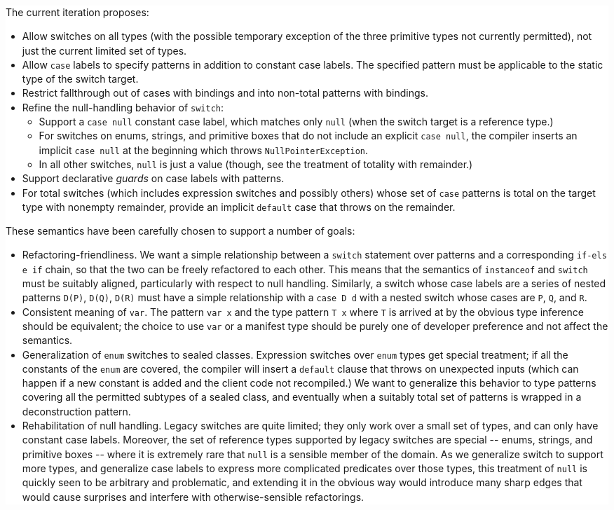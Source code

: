 The current iteration proposes:

 - Allow switches on all types (with the possible temporary exception of the
   three primitive types not currently permitted), not just the current limited
   set of types.
 - Allow `case` labels to specify patterns in addition to constant case labels.
   The specified pattern must be applicable to the static type of the switch
   target.
 - Restrict fallthrough out of cases with bindings and into non-total patterns
   with bindings.
 - Refine the null-handling behavior of `switch`:
   - Support a `case null` constant case label, which matches only `null` (when
     the switch target is a reference type.)
   - For switches on enums, strings, and primitive boxes that do not include an
     explicit `case null`, the compiler inserts an implicit `case null` at the
     beginning which throws `NullPointerException`.
   - In all other switches, `null` is just a value (though, see the treatment of
     totality with remainder.)
 - Support declarative _guards_ on case labels with patterns.
 - For total switches (which includes expression switches and possibly others)
   whose set of `case` patterns is total on the target type with nonempty
   remainder, provide an implicit `default` case that throws on the remainder.

These semantics have been carefully chosen to support a number of goals:

 - Refactoring-friendliness.  We want a simple relationship between a `switch`
   statement over patterns and a corresponding `if-else if` chain, so that the
   two can be freely refactored to each other.  This means that the semantics of
   `instanceof` and `switch` must be suitably aligned, particularly with respect
   to null handling.  Similarly, a switch whose case labels are a series of
   nested patterns `D(P)`, `D(Q)`, `D(R)` must have a simple relationship with a
   `case D d` with a nested switch whose cases are `P`, `Q`, and `R`.
 - Consistent meaning of `var`.  The pattern `var x` and the type pattern `T x`
   where `T` is arrived at by the obvious type inference should be equivalent;
   the choice to use `var` or a manifest type should be purely one of developer
   preference and not affect the semantics.
 - Generalization of `enum` switches to sealed classes.  Expression switches
   over `enum` types get special treatment; if all the constants of the `enum`
   are covered, the compiler will insert a `default` clause that throws on
   unexpected inputs (which can happen if a new constant is added and the client
   code not recompiled.)  We want to generalize this behavior to type patterns
   covering all the permitted subtypes of a sealed class, and eventually when a
   suitably total set of patterns is wrapped in a deconstruction pattern.
 - Rehabilitation of null handling.  Legacy switches are quite limited; they
   only work over a small set of types, and can only have constant case labels.
   Moreover, the set of reference types supported by legacy switches are special
   -- enums, strings, and primitive boxes -- where it is extremely rare that
   `null` is a sensible member of the domain.  As we generalize switch to
   support more types, and generalize case labels to express more complicated
   predicates over those types, this treatment of `null` is quickly seen to be
   arbitrary and problematic, and extending it in the obvious way would
   introduce many sharp edges that would cause surprises and interfere with
   otherwise-sensible refactorings.
